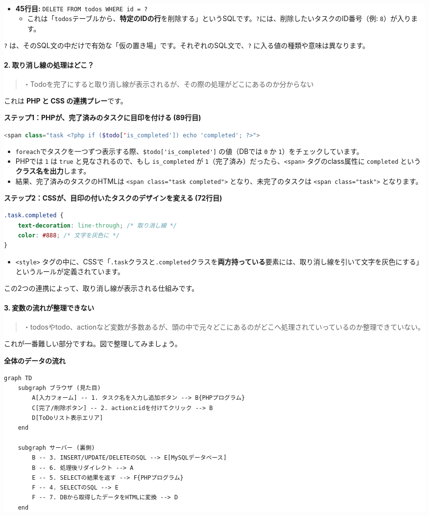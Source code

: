 *   **45行目:** `DELETE FROM todos WHERE id = ?`
    *   これは「`todos`テーブルから、**特定のIDの行**を削除する」というSQLです。`?`には、削除したいタスクのID番号（例: `8`）が入ります。

`?` は、そのSQL文の中だけで有効な「仮の置き場」です。それぞれのSQL文で、`?` に入る値の種類や意味は異なります。

#### 2. 取り消し線の処理はどこ？

> ・Todoを完了にすると取り消し線が表示されるが、その際の処理がどこにあるのか分からない

これは **PHP と CSS の連携プレー**です。

**ステップ1：PHPが、完了済みのタスクに目印を付ける (89行目)**
```php
<span class="task <?php if ($todo['is_completed']) echo 'completed'; ?>">
```
*   `foreach`でタスクを一つずつ表示する際、`$todo['is_completed']` の値（DBでは `0` か `1`）をチェックしています。
*   PHPでは `1` は `true` と見なされるので、もし `is_completed` が `1`（完了済み）だったら、`<span>` タグのclass属性に `completed` という**クラス名を出力**します。
*   結果、完了済みのタスクのHTMLは `<span class="task completed">` となり、未完了のタスクは `<span class="task">` となります。

**ステップ2：CSSが、目印の付いたタスクのデザインを変える (72行目)**
```css
.task.completed { 
    text-decoration: line-through; /* 取り消し線 */
    color: #888; /* 文字を灰色に */
}
```
*   `<style>` タグの中に、CSSで「`.task`クラスと`.completed`クラスを**両方持っている**要素には、取り消し線を引いて文字を灰色にする」というルールが定義されています。

この2つの連携によって、取り消し線が表示される仕組みです。

#### 3. 変数の流れが整理できない

> ・todosやtodo、actionなど変数が多数あるが、頭の中で元々どこにあるのがどこへ処理されていっているのか整理できていない。

これが一番難しい部分ですね。図で整理してみましょう。

**全体のデータの流れ**

```mermaid
graph TD
    subgraph ブラウザ (見た目)
        A[入力フォーム] -- 1. タスク名を入力し追加ボタン --> B{PHPプログラム}
        C[完了/削除ボタン] -- 2. actionとidを付けてクリック --> B
        D[ToDoリスト表示エリア]
    end

    subgraph サーバー (裏側)
        B -- 3. INSERT/UPDATE/DELETEのSQL --> E[MySQLデータベース]
        B -- 6. 処理後リダイレクト --> A
        E -- 5. SELECTの結果を返す --> F{PHPプログラム}
        F -- 4. SELECTのSQL --> E
        F -- 7. DBから取得したデータをHTMLに変換 --> D
    end
```
